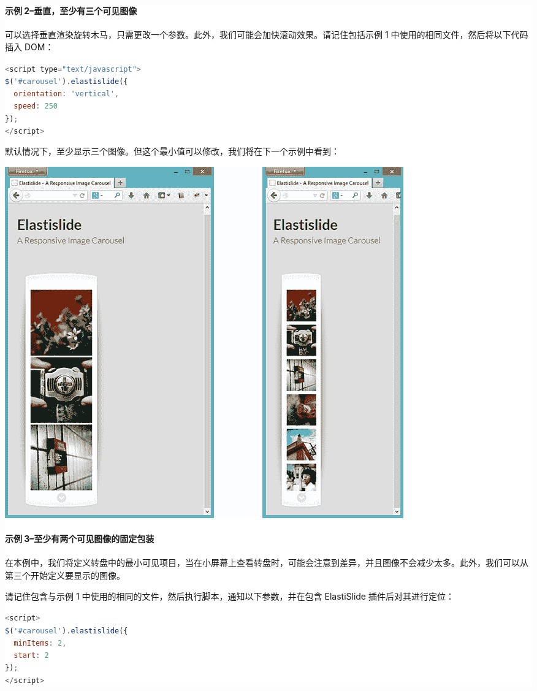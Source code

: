 #### 示例 2–垂直，至少有三个可见图像

可以选择垂直渲染旋转木马，只需更改一个参数。此外，我们可能会加快滚动效果。请记住包括示例 1 中使用的相同文件，然后将以下代码插入 DOM：

```js
<script type="text/javascript">
$('#carousel').elastislide({
  orientation: 'vertical',
  speed: 250
});
</script>
```

默认情况下，至少显示三个图像。但这个最小值可以修改，我们将在下一个示例中看到：

![Example 2 – vertical with a minimum of three visible images](img/3602OS_06_02.jpg)

#### 示例 3–至少有两个可见图像的固定包装

在本例中，我们将定义转盘中的最小可见项目，当在小屏幕上查看转盘时，可能会注意到差异，并且图像不会减少太多。此外，我们可以从第三个开始定义要显示的图像。

请记住包含与示例 1 中使用的相同的文件，然后执行脚本，通知以下参数，并在包含 ElastiSlide 插件后对其进行定位：

```js
<script>
$('#carousel').elastislide({
  minItems: 2,
  start: 2
});
</script>
```
